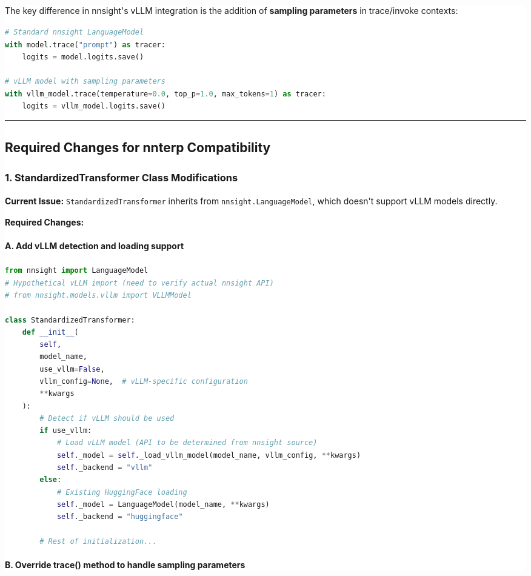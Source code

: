 The key difference in nnsight's vLLM integration is the addition of **sampling parameters** in trace/invoke contexts:

```python
# Standard nnsight LanguageModel
with model.trace("prompt") as tracer:
    logits = model.logits.save()

# vLLM model with sampling parameters
with vllm_model.trace(temperature=0.0, top_p=1.0, max_tokens=1) as tracer:
    logits = vllm_model.logits.save()
```

---

## Required Changes for nnterp Compatibility

### 1. StandardizedTransformer Class Modifications

**Current Issue:** `StandardizedTransformer` inherits from `nnsight.LanguageModel`, which doesn't support vLLM models directly.

**Required Changes:**

#### A. Add vLLM detection and loading support

```python
from nnsight import LanguageModel
# Hypothetical vLLM import (need to verify actual nnsight API)
# from nnsight.models.vllm import VLLMModel

class StandardizedTransformer:
    def __init__(
        self,
        model_name,
        use_vllm=False,
        vllm_config=None,  # vLLM-specific configuration
        **kwargs
    ):
        # Detect if vLLM should be used
        if use_vllm:
            # Load vLLM model (API to be determined from nnsight source)
            self._model = self._load_vllm_model(model_name, vllm_config, **kwargs)
            self._backend = "vllm"
        else:
            # Existing HuggingFace loading
            self._model = LanguageModel(model_name, **kwargs)
            self._backend = "huggingface"

        # Rest of initialization...
```

#### B. Override trace() method to handle sampling parameters
